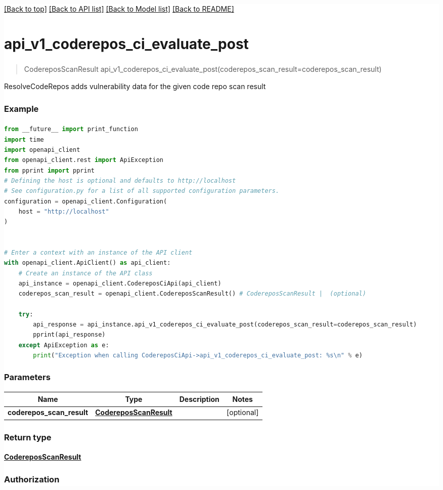 [[Back to top]](#) [[Back to API list]](../README.md#documentation-for-api-endpoints) [[Back to Model list]](../README.md#documentation-for-models) [[Back to README]](../README.md)

# **api_v1_coderepos_ci_evaluate_post**
> CodereposScanResult api_v1_coderepos_ci_evaluate_post(coderepos_scan_result=coderepos_scan_result)



ResolveCodeRepos adds vulnerability data for the given code repo scan result 

### Example

```python
from __future__ import print_function
import time
import openapi_client
from openapi_client.rest import ApiException
from pprint import pprint
# Defining the host is optional and defaults to http://localhost
# See configuration.py for a list of all supported configuration parameters.
configuration = openapi_client.Configuration(
    host = "http://localhost"
)


# Enter a context with an instance of the API client
with openapi_client.ApiClient() as api_client:
    # Create an instance of the API class
    api_instance = openapi_client.CodereposCiApi(api_client)
    coderepos_scan_result = openapi_client.CodereposScanResult() # CodereposScanResult |  (optional)

    try:
        api_response = api_instance.api_v1_coderepos_ci_evaluate_post(coderepos_scan_result=coderepos_scan_result)
        pprint(api_response)
    except ApiException as e:
        print("Exception when calling CodereposCiApi->api_v1_coderepos_ci_evaluate_post: %s\n" % e)
```

### Parameters

Name | Type | Description  | Notes
------------- | ------------- | ------------- | -------------
 **coderepos_scan_result** | [**CodereposScanResult**](CodereposScanResult.md)|  | [optional] 

### Return type

[**CodereposScanResult**](CodereposScanResult.md)

### Authorization
